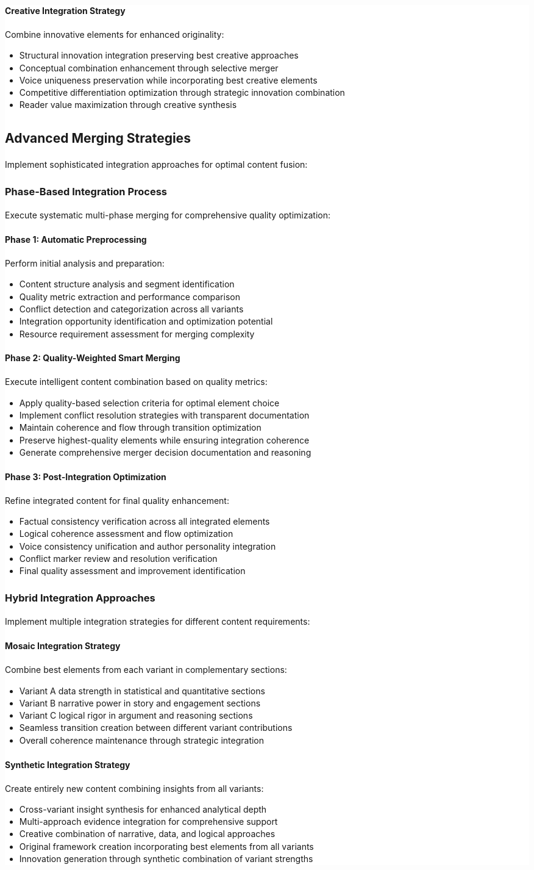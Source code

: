 #### Creative Integration Strategy
Combine innovative elements for enhanced originality:
- Structural innovation integration preserving best creative approaches
- Conceptual combination enhancement through selective merger
- Voice uniqueness preservation while incorporating best creative elements
- Competitive differentiation optimization through strategic innovation combination
- Reader value maximization through creative synthesis

## Advanced Merging Strategies

Implement sophisticated integration approaches for optimal content fusion:

### Phase-Based Integration Process
Execute systematic multi-phase merging for comprehensive quality optimization:

#### Phase 1: Automatic Preprocessing
Perform initial analysis and preparation:
- Content structure analysis and segment identification
- Quality metric extraction and performance comparison
- Conflict detection and categorization across all variants
- Integration opportunity identification and optimization potential
- Resource requirement assessment for merging complexity

#### Phase 2: Quality-Weighted Smart Merging
Execute intelligent content combination based on quality metrics:
- Apply quality-based selection criteria for optimal element choice
- Implement conflict resolution strategies with transparent documentation
- Maintain coherence and flow through transition optimization
- Preserve highest-quality elements while ensuring integration coherence
- Generate comprehensive merger decision documentation and reasoning

#### Phase 3: Post-Integration Optimization
Refine integrated content for final quality enhancement:
- Factual consistency verification across all integrated elements
- Logical coherence assessment and flow optimization
- Voice consistency unification and author personality integration
- Conflict marker review and resolution verification
- Final quality assessment and improvement identification

### Hybrid Integration Approaches
Implement multiple integration strategies for different content requirements:

#### Mosaic Integration Strategy
Combine best elements from each variant in complementary sections:
- Variant A data strength in statistical and quantitative sections
- Variant B narrative power in story and engagement sections
- Variant C logical rigor in argument and reasoning sections
- Seamless transition creation between different variant contributions
- Overall coherence maintenance through strategic integration

#### Synthetic Integration Strategy
Create entirely new content combining insights from all variants:
- Cross-variant insight synthesis for enhanced analytical depth
- Multi-approach evidence integration for comprehensive support
- Creative combination of narrative, data, and logical approaches
- Original framework creation incorporating best elements from all variants
- Innovation generation through synthetic combination of variant strengths

